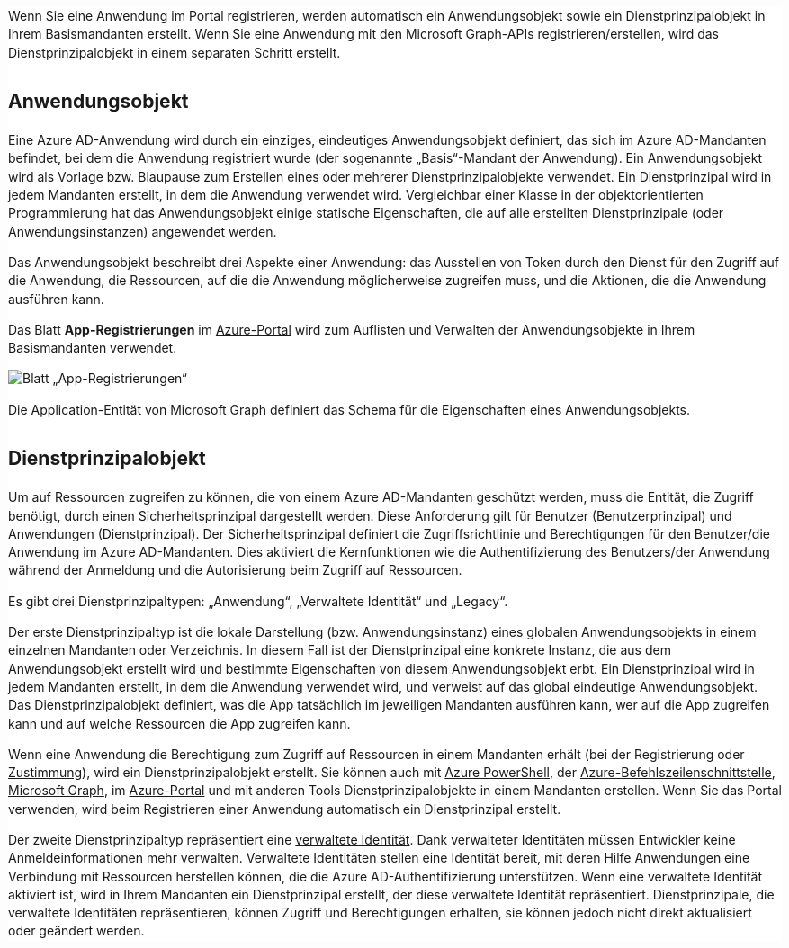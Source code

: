 Wenn Sie eine Anwendung im Portal registrieren, werden automatisch ein Anwendungsobjekt sowie ein Dienstprinzipalobjekt in Ihrem Basismandanten erstellt.  Wenn Sie eine Anwendung mit den Microsoft Graph-APIs registrieren/erstellen, wird das Dienstprinzipalobjekt in einem separaten Schritt erstellt.

## <a name="application-object"></a>Anwendungsobjekt
Eine Azure AD-Anwendung wird durch ein einziges, eindeutiges Anwendungsobjekt definiert, das sich im Azure AD-Mandanten befindet, bei dem die Anwendung registriert wurde (der sogenannte „Basis“-Mandant der Anwendung).  Ein Anwendungsobjekt wird als Vorlage bzw. Blaupause zum Erstellen eines oder mehrerer Dienstprinzipalobjekte verwendet.  Ein Dienstprinzipal wird in jedem Mandanten erstellt, in dem die Anwendung verwendet wird. Vergleichbar einer Klasse in der objektorientierten Programmierung hat das Anwendungsobjekt einige statische Eigenschaften, die auf alle erstellten Dienstprinzipale (oder Anwendungsinstanzen) angewendet werden.

Das Anwendungsobjekt beschreibt drei Aspekte einer Anwendung: das Ausstellen von Token durch den Dienst für den Zugriff auf die Anwendung, die Ressourcen, auf die die Anwendung möglicherweise zugreifen muss, und die Aktionen, die die Anwendung ausführen kann.

Das Blatt **App-Registrierungen** im [Azure-Portal][AZURE-Portal] wird zum Auflisten und Verwalten der Anwendungsobjekte in Ihrem Basismandanten verwendet.

![Blatt „App-Registrierungen“](./media/app-objects-and-service-principals/app-registrations-blade.png)

Die [Application-Entität][MS-Graph-App-Entity] von Microsoft Graph definiert das Schema für die Eigenschaften eines Anwendungsobjekts.

## <a name="service-principal-object"></a>Dienstprinzipalobjekt
Um auf Ressourcen zugreifen zu können, die von einem Azure AD-Mandanten geschützt werden, muss die Entität, die Zugriff benötigt, durch einen Sicherheitsprinzipal dargestellt werden. Diese Anforderung gilt für Benutzer (Benutzerprinzipal) und Anwendungen (Dienstprinzipal). Der Sicherheitsprinzipal definiert die Zugriffsrichtlinie und Berechtigungen für den Benutzer/die Anwendung im Azure AD-Mandanten. Dies aktiviert die Kernfunktionen wie die Authentifizierung des Benutzers/der Anwendung während der Anmeldung und die Autorisierung beim Zugriff auf Ressourcen.

Es gibt drei Dienstprinzipaltypen: „Anwendung“, „Verwaltete Identität“ und „Legacy“.

Der erste Dienstprinzipaltyp ist die lokale Darstellung (bzw. Anwendungsinstanz) eines globalen Anwendungsobjekts in einem einzelnen Mandanten oder Verzeichnis. In diesem Fall ist der Dienstprinzipal eine konkrete Instanz, die aus dem Anwendungsobjekt erstellt wird und bestimmte Eigenschaften von diesem Anwendungsobjekt erbt. Ein Dienstprinzipal wird in jedem Mandanten erstellt, in dem die Anwendung verwendet wird, und verweist auf das global eindeutige Anwendungsobjekt.  Das Dienstprinzipalobjekt definiert, was die App tatsächlich im jeweiligen Mandanten ausführen kann, wer auf die App zugreifen kann und auf welche Ressourcen die App zugreifen kann.

Wenn eine Anwendung die Berechtigung zum Zugriff auf Ressourcen in einem Mandanten erhält (bei der Registrierung oder [Zustimmung](developer-glossary.md#consent)), wird ein Dienstprinzipalobjekt erstellt. Sie können auch mit [Azure PowerShell](howto-authenticate-service-principal-powershell.md), der [Azure-Befehlszeilenschnittstelle](/cli/azure/create-an-azure-service-principal-azure-cli), [Microsoft Graph](/graph/api/serviceprincipal-post-serviceprincipals?tabs=http), im [Azure-Portal][AZURE-Portal] und mit anderen Tools Dienstprinzipalobjekte in einem Mandanten erstellen. Wenn Sie das Portal verwenden, wird beim Registrieren einer Anwendung automatisch ein Dienstprinzipal erstellt.

Der zweite Dienstprinzipaltyp repräsentiert eine [verwaltete Identität](/azure/active-directory/managed-identities-azure-resources/overview). Dank verwalteter Identitäten müssen Entwickler keine Anmeldeinformationen mehr verwalten. Verwaltete Identitäten stellen eine Identität bereit, mit deren Hilfe Anwendungen eine Verbindung mit Ressourcen herstellen können, die die Azure AD-Authentifizierung unterstützen. Wenn eine verwaltete Identität aktiviert ist, wird in Ihrem Mandanten ein Dienstprinzipal erstellt, der diese verwaltete Identität repräsentiert. Dienstprinzipale, die verwaltete Identitäten repräsentieren, können Zugriff und Berechtigungen erhalten, sie können jedoch nicht direkt aktualisiert oder geändert werden.


[MS-Graph-App-Entity]: /graph/api/resources/application
[MS-Graph-Sp-Entity]: /graph/api/resources/serviceprincipal
[AZURE-Portal]: https://portal.azure.com